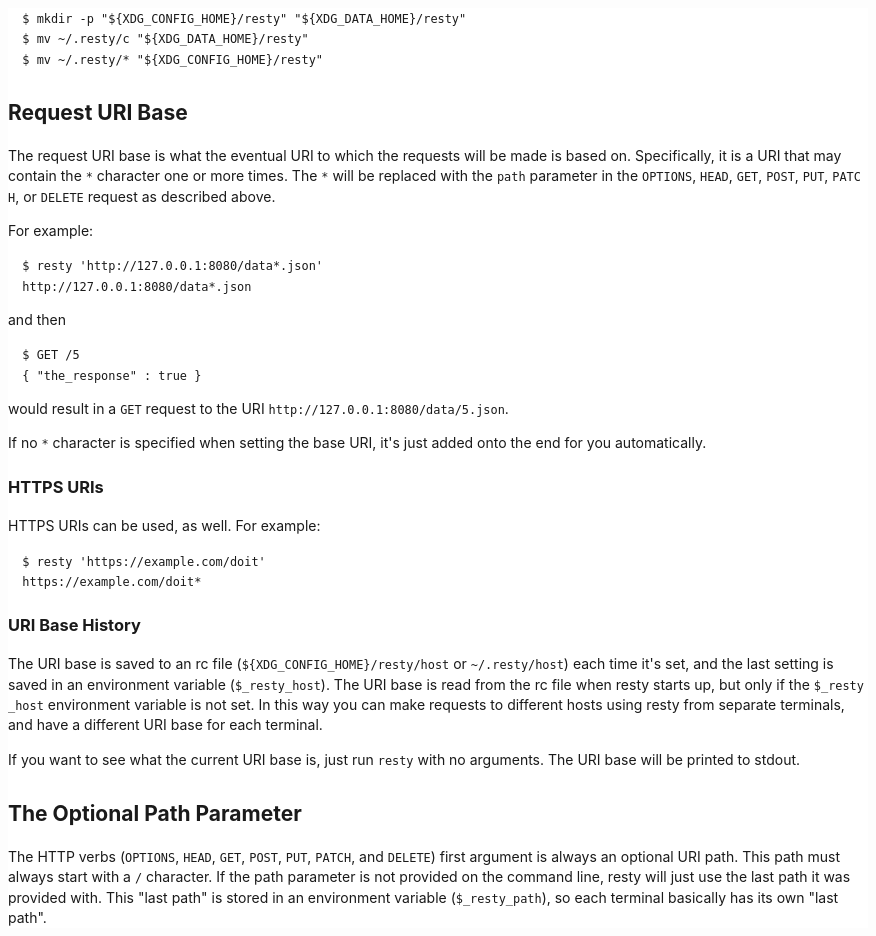       $ mkdir -p "${XDG_CONFIG_HOME}/resty" "${XDG_DATA_HOME}/resty"
      $ mv ~/.resty/c "${XDG_DATA_HOME}/resty"
      $ mv ~/.resty/* "${XDG_CONFIG_HOME}/resty"

## Request URI Base

The request URI base is what the eventual URI to which the requests will be
made is based on. Specifically, it is a URI that may contain the `*` character
one or more times. The `*` will be replaced with the `path` parameter in the
`OPTIONS`, `HEAD`, `GET`, `POST`, `PUT`, `PATCH`, or `DELETE` request as described
above.

For example:

      $ resty 'http://127.0.0.1:8080/data*.json'
      http://127.0.0.1:8080/data*.json

and then

      $ GET /5
      { "the_response" : true }

would result in a `GET` request to the URI `http://127.0.0.1:8080/data/5.json`.

If no `*` character is specified when setting the base URI, it's just added
onto the end for you automatically.

### HTTPS URIs

HTTPS URIs can be used, as well. For example:

      $ resty 'https://example.com/doit'
      https://example.com/doit*

### URI Base History

The URI base is saved to an rc file (`${XDG_CONFIG_HOME}/resty/host` or `~/.resty/host`)
each time it's set, and the last setting is saved in an environment variable
(`$_resty_host`).  The URI base is read from the rc file when resty starts
up, but only if the `$_resty_host` environment variable is not set.
In this way you can make requests to different hosts using resty from
separate terminals, and have a different URI base for each terminal.

If you want to see what the current URI base is, just run `resty` with no
arguments. The URI base will be printed to stdout.

## The Optional Path Parameter

The HTTP verbs (`OPTIONS`, `HEAD`, `GET`, `POST`, `PUT`, `PATCH`, and `DELETE`)
first argument is always an optional URI path. This path must always start with a
`/` character. If the path parameter is not provided on the command line, resty
will just use the last path it was provided with. This "last path" is stored in an
environment variable (`$_resty_path`), so each terminal basically has its
own "last path".
